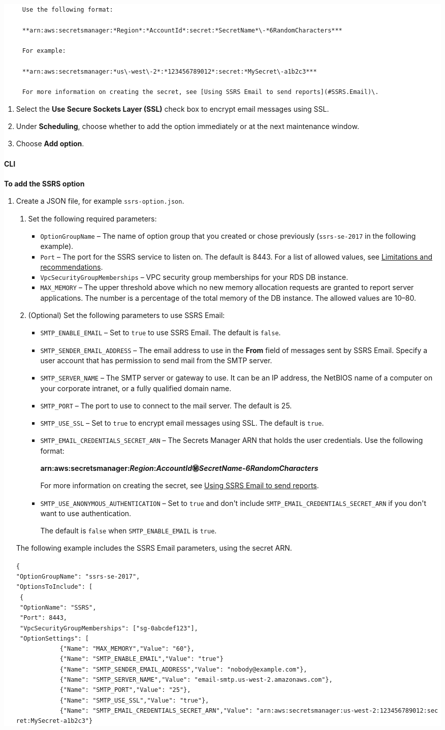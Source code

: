          Use the following format:

         **arn:aws:secretsmanager:*Region*:*AccountId*:secret:*SecretName*\-*6RandomCharacters***

         For example:

         **arn:aws:secretsmanager:*us\-west\-2*:*123456789012*:secret:*MySecret\-a1b2c3***

         For more information on creating the secret, see [Using SSRS Email to send reports](#SSRS.Email)\.

   1. Select the **Use Secure Sockets Layer \(SSL\)** check box to encrypt email messages using SSL\.

1. Under **Scheduling**, choose whether to add the option immediately or at the next maintenance window\.

1. Choose **Add option**\.

#### CLI<a name="SSRS.Add.CLI"></a>

**To add the SSRS option**

1. Create a JSON file, for example `ssrs-option.json`\.

   1. Set the following required parameters:
      + `OptionGroupName` – The name of option group that you created or chose previously \(`ssrs-se-2017` in the following example\)\.
      + `Port` – The port for the SSRS service to listen on\. The default is 8443\. For a list of allowed values, see [Limitations and recommendations](#SSRS.Limitations)\.
      + `VpcSecurityGroupMemberships` – VPC security group memberships for your RDS DB instance\.
      + `MAX_MEMORY` – The upper threshold above which no new memory allocation requests are granted to report server applications\. The number is a percentage of the total memory of the DB instance\. The allowed values are 10–80\.

   1. \(Optional\) Set the following parameters to use SSRS Email:
      + `SMTP_ENABLE_EMAIL` – Set to `true` to use SSRS Email\. The default is `false`\.
      + `SMTP_SENDER_EMAIL_ADDRESS` – The email address to use in the **From** field of messages sent by SSRS Email\. Specify a user account that has permission to send mail from the SMTP server\.
      + `SMTP_SERVER_NAME` – The SMTP server or gateway to use\. It can be an IP address, the NetBIOS name of a computer on your corporate intranet, or a fully qualified domain name\.
      + `SMTP_PORT` – The port to use to connect to the mail server\. The default is 25\.
      + `SMTP_USE_SSL` – Set to `true` to encrypt email messages using SSL\. The default is `true`\.
      + `SMTP_EMAIL_CREDENTIALS_SECRET_ARN` – The Secrets Manager ARN that holds the user credentials\. Use the following format:

        **arn:aws:secretsmanager:*Region*:*AccountId*:secret:*SecretName*\-*6RandomCharacters***

        For more information on creating the secret, see [Using SSRS Email to send reports](#SSRS.Email)\.
      + `SMTP_USE_ANONYMOUS_AUTHENTICATION` – Set to `true` and don't include `SMTP_EMAIL_CREDENTIALS_SECRET_ARN` if you don't want to use authentication\.

        The default is `false` when `SMTP_ENABLE_EMAIL` is `true`\.

   The following example includes the SSRS Email parameters, using the secret ARN\.

   ```
   {
   "OptionGroupName": "ssrs-se-2017",
   "OptionsToInclude": [
   	{
   	"OptionName": "SSRS",
   	"Port": 8443,
   	"VpcSecurityGroupMemberships": ["sg-0abcdef123"],
   	"OptionSettings": [
               {"Name": "MAX_MEMORY","Value": "60"},
               {"Name": "SMTP_ENABLE_EMAIL","Value": "true"}
               {"Name": "SMTP_SENDER_EMAIL_ADDRESS","Value": "nobody@example.com"},
               {"Name": "SMTP_SERVER_NAME","Value": "email-smtp.us-west-2.amazonaws.com"},
               {"Name": "SMTP_PORT","Value": "25"},
               {"Name": "SMTP_USE_SSL","Value": "true"},
               {"Name": "SMTP_EMAIL_CREDENTIALS_SECRET_ARN","Value": "arn:aws:secretsmanager:us-west-2:123456789012:secret:MySecret-a1b2c3"}
   ```